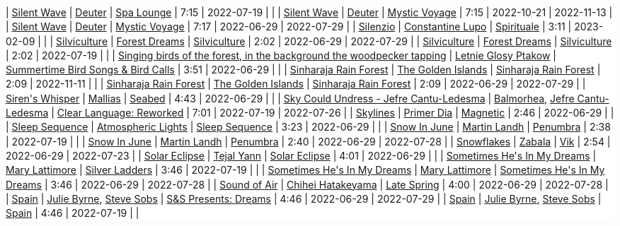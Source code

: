 | [Silent Wave](https://open.spotify.com/track/27F6TPCUQ9eI2gXwO8Ngr1) | [Deuter](https://open.spotify.com/artist/3AGvwnXbUo9LoAU2P5qYHB) | [Spa Lounge](https://open.spotify.com/album/6ERp3okLOeeQerFReJnCCK) | 7:15 | 2022-07-19 |  |
| [Silent Wave](https://open.spotify.com/track/6TQ5L0J84npxdpz18bohGd) | [Deuter](https://open.spotify.com/artist/3AGvwnXbUo9LoAU2P5qYHB) | [Mystic Voyage](https://open.spotify.com/album/5MySf7vIciOzGyt4Tl0DsN) | 7:15 | 2022-10-21 | 2022-11-13 |
| [Silent Wave](https://open.spotify.com/track/0wxS3CTB9Khr0HJrAYwLiR) | [Deuter](https://open.spotify.com/artist/3AGvwnXbUo9LoAU2P5qYHB) | [Mystic Voyage](https://open.spotify.com/album/60fSPqXgx3h9CCCP0vbce6) | 7:17 | 2022-06-29 | 2022-07-29 |
| [Silenzio](https://open.spotify.com/track/7rUKkAass5crI9QIi8thTK) | [Constantine Lupo](https://open.spotify.com/artist/1RMseCll3Wq0FsAIrkPmdn) | [Spirituale](https://open.spotify.com/album/6iXMFnymi6K89iCVuVyLqO) | 3:11 | 2023-02-09 |  |
| [Silviculture](https://open.spotify.com/track/5gPJUTZ50tXhTc7AciCS4i) | [Forest Dreams](https://open.spotify.com/artist/0r8qxlmiAVqsOf1AXGhegp) | [Silviculture](https://open.spotify.com/album/0j150j8xYS3EK49gxR1Xj5) | 2:02 | 2022-06-29 | 2022-07-29 |
| [Silviculture](https://open.spotify.com/track/6RzY1FdhbgqimxfPft78fB) | [Forest Dreams](https://open.spotify.com/artist/0r8qxlmiAVqsOf1AXGhegp) | [Silviculture](https://open.spotify.com/album/4RrqHdWv6ISLPFPlF9ap5B) | 2:02 | 2022-07-19 |  |
| [Singing birds of the forest, in the background the woodpecker tapping](https://open.spotify.com/track/3jzeyOClxpZLm6n35AEGIZ) | [Letnie Glosy Ptakow](https://open.spotify.com/artist/6qWRwuEnZK78sityDgR91Y) | [Summertime Bird Songs & Bird Calls](https://open.spotify.com/album/4LQaTjIvbPuccgIVqxCHme) | 3:51 | 2022-06-29 |  |
| [Sinharaja Rain Forest](https://open.spotify.com/track/0Mw0pFOPi8bl3XfyifwUvw) | [The Golden Islands](https://open.spotify.com/artist/63zpgua95FrMeht9L50MZf) | [Sinharaja Rain Forest](https://open.spotify.com/album/0cW23AQ5uuPAdP5B7RycMY) | 2:09 | 2022-11-11 |  |
| [Sinharaja Rain Forest](https://open.spotify.com/track/7gqMUXQ0Lo33WwUdSv8c2L) | [The Golden Islands](https://open.spotify.com/artist/63zpgua95FrMeht9L50MZf) | [Sinharaja Rain Forest](https://open.spotify.com/album/5uofsTBl7a60q0yHg64DiR) | 2:09 | 2022-06-29 | 2022-07-29 |
| [Siren's Whisper](https://open.spotify.com/track/2TduwqKH9OdGIGLNFGm9fG) | [Mallias](https://open.spotify.com/artist/7Jha5lv1MsoExRH2GMSNLk) | [Seabed](https://open.spotify.com/album/3Dy9SrqQmXpPqZUGOnhfEm) | 4:43 | 2022-06-29 |  |
| [Sky Could Undress \- Jefre Cantu\-Ledesma](https://open.spotify.com/track/0toXeJz73Lzf2PFiygwANI) | [Balmorhea](https://open.spotify.com/artist/1U0FaHAc4fcwQcYEJFgkm9), [Jefre Cantu\-Ledesma](https://open.spotify.com/artist/5MqgtmMdtrsZIQpZzLhpX5) | [Clear Language: Reworked](https://open.spotify.com/album/5TjXgUYLsml3d8DX3QhlD6) | 7:01 | 2022-07-19 | 2022-07-26 |
| [Skylines](https://open.spotify.com/track/3WeYjOyamokKdl3cvQysZq) | [Primer Dia](https://open.spotify.com/artist/5kXyMVyXSK2cHnjOja5hRJ) | [Magnetic](https://open.spotify.com/album/6fg80AhUt2EltjNlo2kMZa) | 2:46 | 2022-06-29 |  |
| [Sleep Sequence](https://open.spotify.com/track/10m4p8Qb6IeRacfFGyN4Id) | [Atmospheric Lights](https://open.spotify.com/artist/65IYpN2ZX0vQzO3JRCpNHX) | [Sleep Sequence](https://open.spotify.com/album/5SdZ0RNRN07ltZd0fPjBGm) | 3:23 | 2022-06-29 |  |
| [Snow In June](https://open.spotify.com/track/4Z5VcxqmvvcECo7uWJF86v) | [Martin Landh](https://open.spotify.com/artist/3h6h9sKnuag3EateK306Ew) | [Penumbra](https://open.spotify.com/album/1QKIFdGbgz7yenrQiKWp2J) | 2:38 | 2022-07-19 |  |
| [Snow In June](https://open.spotify.com/track/75m5psJYkNwJplwInu1meV) | [Martin Landh](https://open.spotify.com/artist/3h6h9sKnuag3EateK306Ew) | [Penumbra](https://open.spotify.com/album/3K6jSzRzY3EfWv0gIVzEdV) | 2:40 | 2022-06-29 | 2022-07-28 |
| [Snowflakes](https://open.spotify.com/track/3PryCUaKSzRhMB0D1xr1Tt) | [Zabala](https://open.spotify.com/artist/1XsGvEIqRwfXb3iZ8Jq5cr) | [Vik](https://open.spotify.com/album/09VRYoZ63rZQujaRMwJO1w) | 2:54 | 2022-06-29 | 2022-07-23 |
| [Solar Eclipse](https://open.spotify.com/track/4pcp7p5lioqQ6996nyjdd5) | [Tejal Yann](https://open.spotify.com/artist/6eGKvCZdc06HkiwZKFlcBY) | [Solar Eclipse](https://open.spotify.com/album/7BrTQS2tjIaezPAYB9Gmp6) | 4:01 | 2022-06-29 |  |
| [Sometimes He's In My Dreams](https://open.spotify.com/track/2BQplCyfCnTV5RvDYBz9UB) | [Mary Lattimore](https://open.spotify.com/artist/38MKhZmMRHAZRz8LqtKIBw) | [Silver Ladders](https://open.spotify.com/album/5Ykv18C5wYbOe3QsZX7kyy) | 3:46 | 2022-07-19 |  |
| [Sometimes He's In My Dreams](https://open.spotify.com/track/2SxhgBSJw4BULcHrCmFWw7) | [Mary Lattimore](https://open.spotify.com/artist/38MKhZmMRHAZRz8LqtKIBw) | [Sometimes He's In My Dreams](https://open.spotify.com/album/4pZGZPG7oUqZm2vjHZsnhl) | 3:46 | 2022-06-29 | 2022-07-28 |
| [Sound of Air](https://open.spotify.com/track/3pTWggOq5iDZLG14e48y1P) | [Chihei Hatakeyama](https://open.spotify.com/artist/4G1ZsxfEEztbE1VcnNInPg) | [Late Spring](https://open.spotify.com/album/2rQNhghqpXlCo76GE6a9Jy) | 4:00 | 2022-06-29 | 2022-07-28 |
| [Spain](https://open.spotify.com/track/6A4RctQaBHHU9dmhecNgQy) | [Julie Byrne](https://open.spotify.com/artist/10duXbKJkvdGK5RgktEnxV), [Steve Sobs](https://open.spotify.com/artist/3mQWAx0NcLndQZrW96V5m0) | [S&S Presents: Dreams](https://open.spotify.com/album/6GSkekvuFxgPhTRNCYeADr) | 4:46 | 2022-06-29 | 2022-07-29 |
| [Spain](https://open.spotify.com/track/7nBp9NMpOUUMTxyfQPlk2M) | [Julie Byrne](https://open.spotify.com/artist/10duXbKJkvdGK5RgktEnxV), [Steve Sobs](https://open.spotify.com/artist/3mQWAx0NcLndQZrW96V5m0) | [Spain](https://open.spotify.com/album/08vaZjMMQNppAfNg6ZfadL) | 4:46 | 2022-07-19 |  |